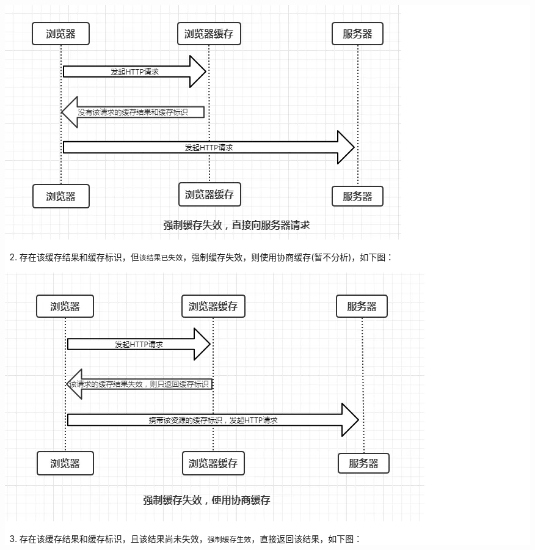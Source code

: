 ![](./images/004_不存在缓存结果.png)

2. 存在该缓存结果和缓存标识，但`该结果已失效`，强制缓存失效，则使用协商缓存(暂不分析)，如下图：

![](./images/005_缓存结果失效.png)

3. 存在该缓存结果和缓存标识，且该结果尚未失效，`强制缓存生效`，直接返回该结果，如下图：

